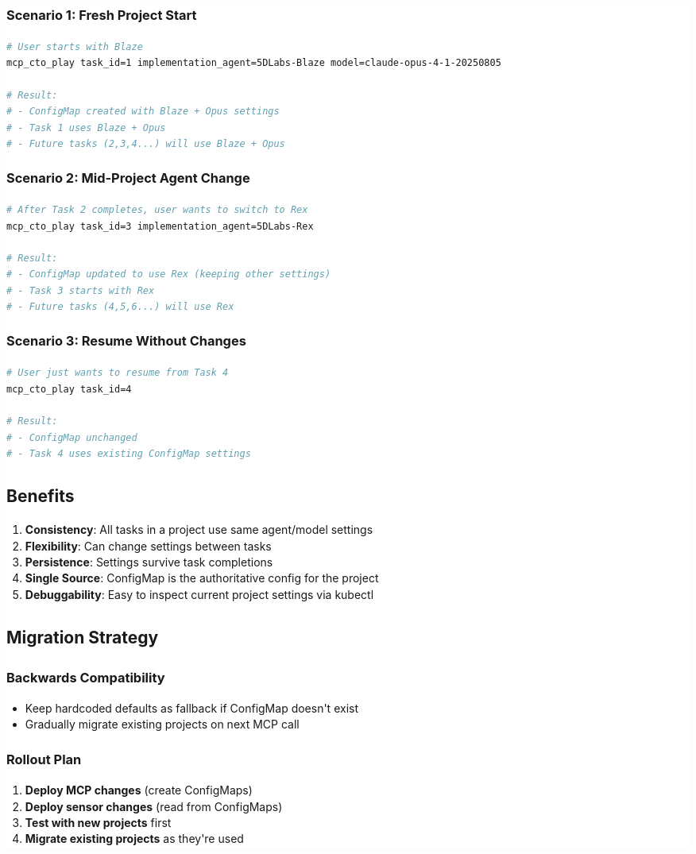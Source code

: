 ### Scenario 1: Fresh Project Start
```bash
# User starts with Blaze
mcp_cto_play task_id=1 implementation_agent=5DLabs-Blaze model=claude-opus-4-1-20250805

# Result: 
# - ConfigMap created with Blaze + Opus settings
# - Task 1 uses Blaze + Opus
# - Future tasks (2,3,4...) will use Blaze + Opus
```

### Scenario 2: Mid-Project Agent Change  
```bash
# After Task 2 completes, user wants to switch to Rex
mcp_cto_play task_id=3 implementation_agent=5DLabs-Rex

# Result:
# - ConfigMap updated to use Rex (keeping other settings)  
# - Task 3 starts with Rex
# - Future tasks (4,5,6...) will use Rex
```

### Scenario 3: Resume Without Changes
```bash
# User just wants to resume from Task 4
mcp_cto_play task_id=4

# Result:
# - ConfigMap unchanged
# - Task 4 uses existing ConfigMap settings
```

## Benefits

1. **Consistency**: All tasks in a project use same agent/model settings
2. **Flexibility**: Can change settings between tasks  
3. **Persistence**: Settings survive task completions
4. **Single Source**: ConfigMap is the authoritative config for the project
5. **Debuggability**: Easy to inspect current project settings via kubectl

## Migration Strategy

### Backwards Compatibility
- Keep hardcoded defaults as fallback if ConfigMap doesn't exist
- Gradually migrate existing projects on next MCP call

### Rollout Plan
1. **Deploy MCP changes** (create ConfigMaps)  
2. **Deploy sensor changes** (read from ConfigMaps)
3. **Test with new projects** first
4. **Migrate existing projects** as they're used

